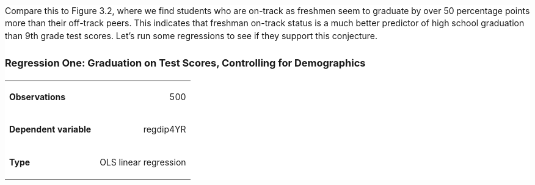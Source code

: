 Compare this to Figure 3.2, where we find students who are on-track as
freshmen seem to graduate by over 50 percentage points more than their
off-track peers. This indicates that freshman on-track status is a much
better predictor of high school graduation than 9th grade test scores.
Let’s run some regressions to see if they support this conjecture.

### Regression One: Graduation on Test Scores, Controlling for Demographics

<table class="table table-striped table-hover table-condensed table-responsive" style="width: auto !important; margin-left: auto; margin-right: auto;">

<tbody>

<tr>

<td style="text-align:left;font-weight: bold;">

Observations

</td>

<td style="text-align:right;">

500

</td>

</tr>

<tr>

<td style="text-align:left;font-weight: bold;">

Dependent variable

</td>

<td style="text-align:right;">

regdip4YR

</td>

</tr>

<tr>

<td style="text-align:left;font-weight: bold;">

Type

</td>

<td style="text-align:right;">

OLS linear regression

</td>

</tr>

</tbody>
